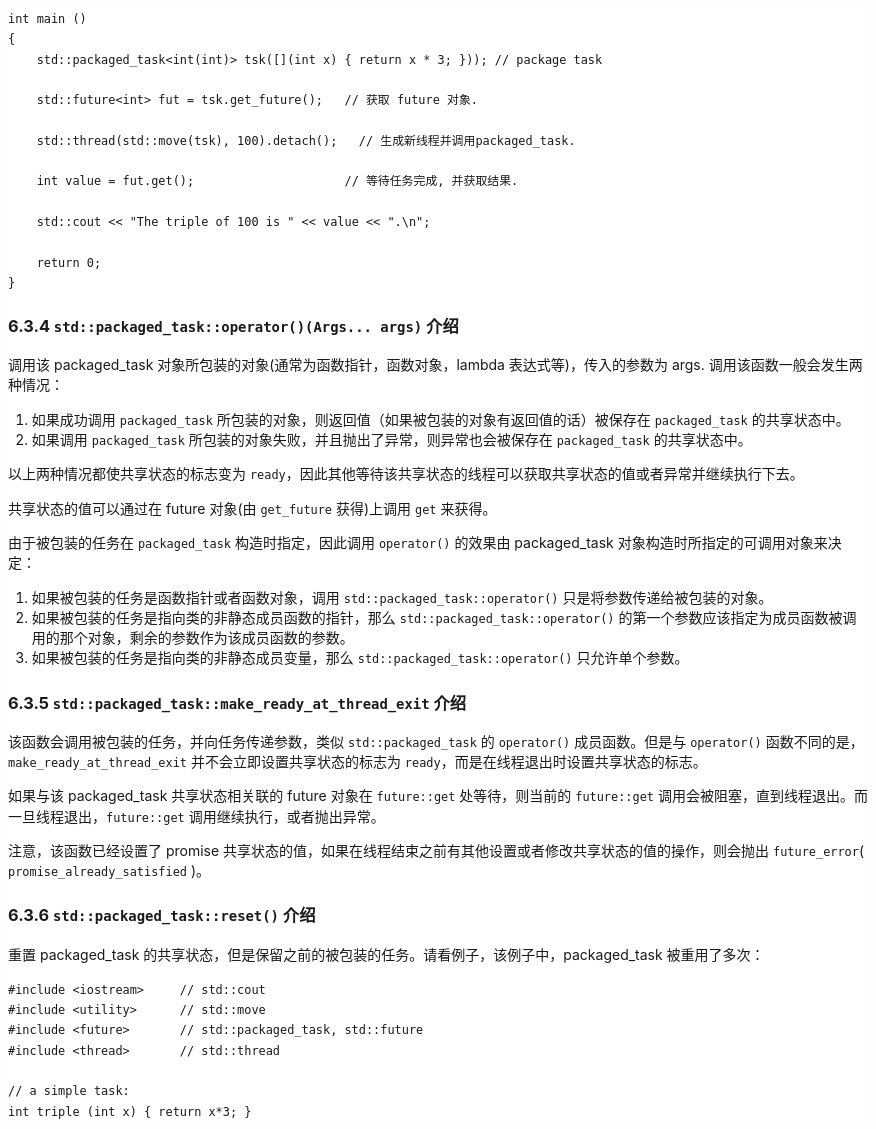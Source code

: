     int main ()
    {
        std::packaged_task<int(int)> tsk([](int x) { return x * 3; })); // package task
    
        std::future<int> fut = tsk.get_future();   // 获取 future 对象.

        std::thread(std::move(tsk), 100).detach();   // 生成新线程并调用packaged_task.

        int value = fut.get();                     // 等待任务完成, 并获取结果.

        std::cout << "The triple of 100 is " << value << ".\n";

        return 0;
    }

### 6.3.4 `std::packaged_task::operator()(Args... args)` 介绍 ###

调用该 packaged_task 对象所包装的对象(通常为函数指针，函数对象，lambda 表达式等)，传入的参数为 args. 调用该函数一般会发生两种情况：

1. 如果成功调用 `packaged_task` 所包装的对象，则返回值（如果被包装的对象有返回值的话）被保存在 `packaged_task` 的共享状态中。
2. 如果调用 `packaged_task` 所包装的对象失败，并且抛出了异常，则异常也会被保存在 `packaged_task` 的共享状态中。

以上两种情况都使共享状态的标志变为 `ready`，因此其他等待该共享状态的线程可以获取共享状态的值或者异常并继续执行下去。

共享状态的值可以通过在 future 对象(由 `get_future` 获得)上调用 `get` 来获得。

由于被包装的任务在 `packaged_task` 构造时指定，因此调用 `operator()` 的效果由 packaged_task 对象构造时所指定的可调用对象来决定：

1. 如果被包装的任务是函数指针或者函数对象，调用 `std::packaged_task::operator()` 只是将参数传递给被包装的对象。
2. 如果被包装的任务是指向类的非静态成员函数的指针，那么 `std::packaged_task::operator()` 的第一个参数应该指定为成员函数被调用的那个对象，剩余的参数作为该成员函数的参数。
3. 如果被包装的任务是指向类的非静态成员变量，那么 `std::packaged_task::operator()` 只允许单个参数。

### 6.3.5 `std::packaged_task::make_ready_at_thread_exit` 介绍 ###

该函数会调用被包装的任务，并向任务传递参数，类似 `std::packaged_task` 的 `operator()` 成员函数。但是与 `operator()` 函数不同的是，`make_ready_at_thread_exit` 并不会立即设置共享状态的标志为 `ready`，而是在线程退出时设置共享状态的标志。

如果与该 packaged_task 共享状态相关联的 future 对象在 `future::get` 处等待，则当前的 `future::get` 调用会被阻塞，直到线程退出。而一旦线程退出，`future::get` 调用继续执行，或者抛出异常。

注意，该函数已经设置了 promise 共享状态的值，如果在线程结束之前有其他设置或者修改共享状态的值的操作，则会抛出 `future_error`( `promise_already_satisfied` )。

### 6.3.6 `std::packaged_task::reset()` 介绍 ###

重置 packaged_task 的共享状态，但是保留之前的被包装的任务。请看例子，该例子中，packaged_task 被重用了多次：

    #include <iostream>     // std::cout
    #include <utility>      // std::move
    #include <future>       // std::packaged_task, std::future
    #include <thread>       // std::thread

    // a simple task:
    int triple (int x) { return x*3; }
